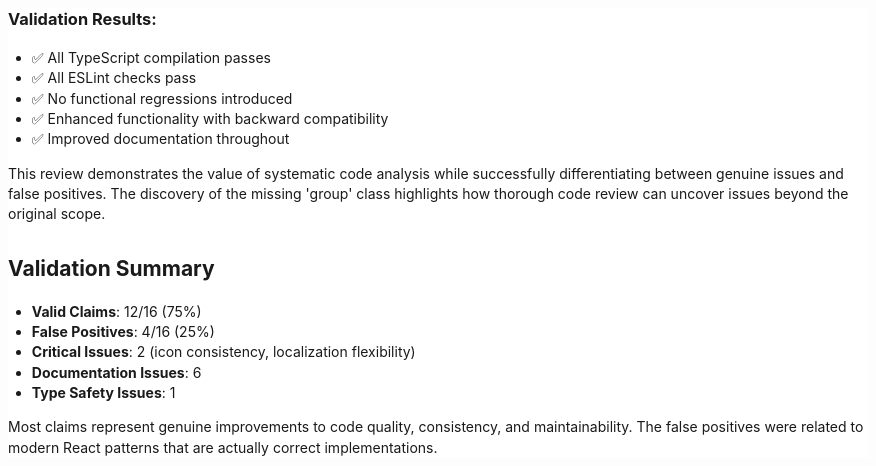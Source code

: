 ### **Validation Results:**
- ✅ All TypeScript compilation passes
- ✅ All ESLint checks pass
- ✅ No functional regressions introduced
- ✅ Enhanced functionality with backward compatibility
- ✅ Improved documentation throughout

This review demonstrates the value of systematic code analysis while successfully differentiating between genuine issues and false positives. The discovery of the missing 'group' class highlights how thorough code review can uncover issues beyond the original scope.

## Validation Summary

- **Valid Claims**: 12/16 (75%)
- **False Positives**: 4/16 (25%)
- **Critical Issues**: 2 (icon consistency, localization flexibility)
- **Documentation Issues**: 6
- **Type Safety Issues**: 1

Most claims represent genuine improvements to code quality, consistency, and maintainability. The false positives were related to modern React patterns that are actually correct implementations.
